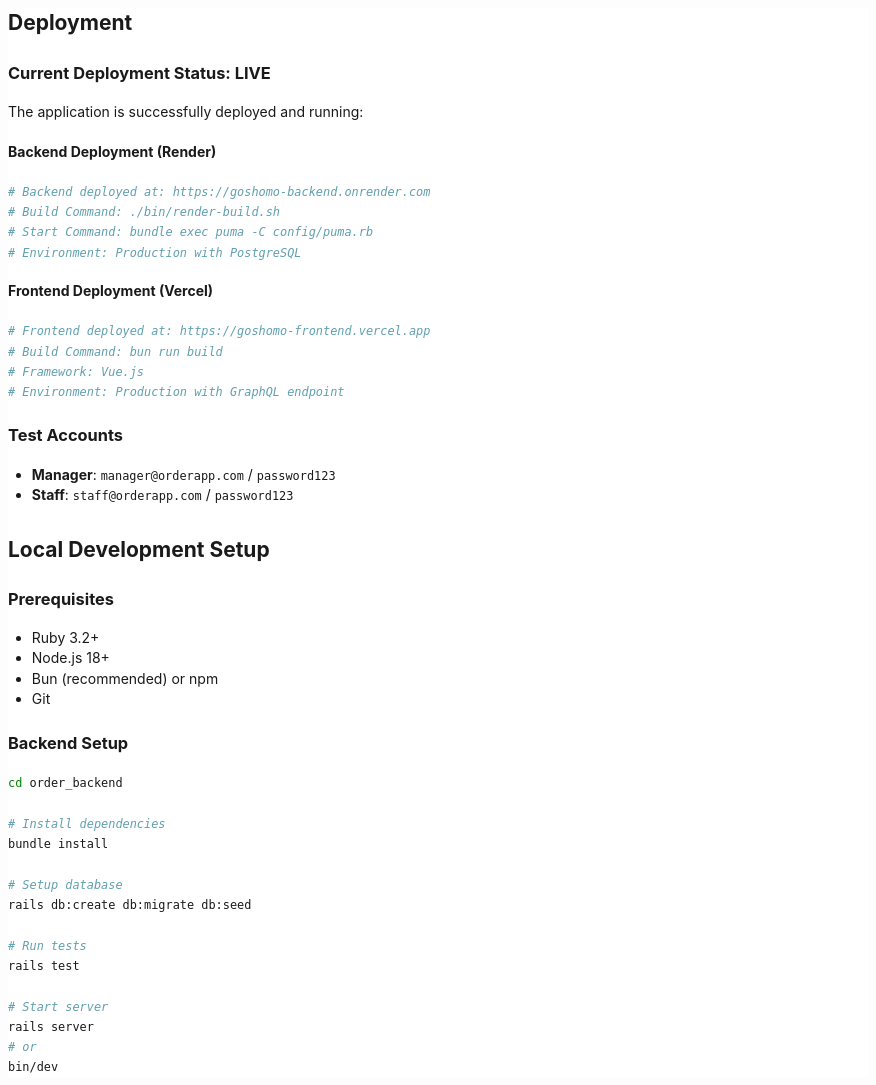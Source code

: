 ## Deployment

### Current Deployment Status: LIVE

The application is successfully deployed and running:

#### Backend Deployment (Render)
```bash
# Backend deployed at: https://goshomo-backend.onrender.com
# Build Command: ./bin/render-build.sh
# Start Command: bundle exec puma -C config/puma.rb
# Environment: Production with PostgreSQL
```

#### Frontend Deployment (Vercel)
```bash
# Frontend deployed at: https://goshomo-frontend.vercel.app
# Build Command: bun run build
# Framework: Vue.js
# Environment: Production with GraphQL endpoint
```

### Test Accounts
- **Manager**: `manager@orderapp.com` / `password123`
- **Staff**: `staff@orderapp.com` / `password123`

## Local Development Setup

### Prerequisites
- Ruby 3.2+
- Node.js 18+
- Bun (recommended) or npm
- Git

### Backend Setup
```bash
cd order_backend

# Install dependencies
bundle install

# Setup database
rails db:create db:migrate db:seed

# Run tests
rails test

# Start server
rails server
# or
bin/dev
```
